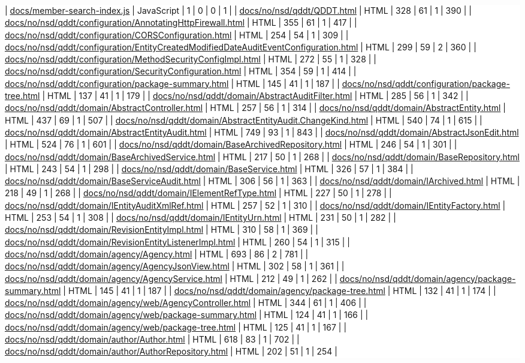 | [docs/member-search-index.js](/docs/member-search-index.js) | JavaScript | 1 | 0 | 0 | 1 |
| [docs/no/nsd/qddt/QDDT.html](/docs/no/nsd/qddt/QDDT.html) | HTML | 328 | 61 | 1 | 390 |
| [docs/no/nsd/qddt/configuration/AnnotatingHttpFirewall.html](/docs/no/nsd/qddt/configuration/AnnotatingHttpFirewall.html) | HTML | 355 | 61 | 1 | 417 |
| [docs/no/nsd/qddt/configuration/CORSConfiguration.html](/docs/no/nsd/qddt/configuration/CORSConfiguration.html) | HTML | 254 | 54 | 1 | 309 |
| [docs/no/nsd/qddt/configuration/EntityCreatedModifiedDateAuditEventConfiguration.html](/docs/no/nsd/qddt/configuration/EntityCreatedModifiedDateAuditEventConfiguration.html) | HTML | 299 | 59 | 2 | 360 |
| [docs/no/nsd/qddt/configuration/MethodSecurityConfigImpl.html](/docs/no/nsd/qddt/configuration/MethodSecurityConfigImpl.html) | HTML | 272 | 55 | 1 | 328 |
| [docs/no/nsd/qddt/configuration/SecurityConfiguration.html](/docs/no/nsd/qddt/configuration/SecurityConfiguration.html) | HTML | 354 | 59 | 1 | 414 |
| [docs/no/nsd/qddt/configuration/package-summary.html](/docs/no/nsd/qddt/configuration/package-summary.html) | HTML | 145 | 41 | 1 | 187 |
| [docs/no/nsd/qddt/configuration/package-tree.html](/docs/no/nsd/qddt/configuration/package-tree.html) | HTML | 137 | 41 | 1 | 179 |
| [docs/no/nsd/qddt/domain/AbstractAuditFilter.html](/docs/no/nsd/qddt/domain/AbstractAuditFilter.html) | HTML | 285 | 56 | 1 | 342 |
| [docs/no/nsd/qddt/domain/AbstractController.html](/docs/no/nsd/qddt/domain/AbstractController.html) | HTML | 257 | 56 | 1 | 314 |
| [docs/no/nsd/qddt/domain/AbstractEntity.html](/docs/no/nsd/qddt/domain/AbstractEntity.html) | HTML | 437 | 69 | 1 | 507 |
| [docs/no/nsd/qddt/domain/AbstractEntityAudit.ChangeKind.html](/docs/no/nsd/qddt/domain/AbstractEntityAudit.ChangeKind.html) | HTML | 540 | 74 | 1 | 615 |
| [docs/no/nsd/qddt/domain/AbstractEntityAudit.html](/docs/no/nsd/qddt/domain/AbstractEntityAudit.html) | HTML | 749 | 93 | 1 | 843 |
| [docs/no/nsd/qddt/domain/AbstractJsonEdit.html](/docs/no/nsd/qddt/domain/AbstractJsonEdit.html) | HTML | 524 | 76 | 1 | 601 |
| [docs/no/nsd/qddt/domain/BaseArchivedRepository.html](/docs/no/nsd/qddt/domain/BaseArchivedRepository.html) | HTML | 246 | 54 | 1 | 301 |
| [docs/no/nsd/qddt/domain/BaseArchivedService.html](/docs/no/nsd/qddt/domain/BaseArchivedService.html) | HTML | 217 | 50 | 1 | 268 |
| [docs/no/nsd/qddt/domain/BaseRepository.html](/docs/no/nsd/qddt/domain/BaseRepository.html) | HTML | 243 | 54 | 1 | 298 |
| [docs/no/nsd/qddt/domain/BaseService.html](/docs/no/nsd/qddt/domain/BaseService.html) | HTML | 326 | 57 | 1 | 384 |
| [docs/no/nsd/qddt/domain/BaseServiceAudit.html](/docs/no/nsd/qddt/domain/BaseServiceAudit.html) | HTML | 306 | 56 | 1 | 363 |
| [docs/no/nsd/qddt/domain/IArchived.html](/docs/no/nsd/qddt/domain/IArchived.html) | HTML | 218 | 49 | 1 | 268 |
| [docs/no/nsd/qddt/domain/IElementRefType.html](/docs/no/nsd/qddt/domain/IElementRefType.html) | HTML | 227 | 50 | 1 | 278 |
| [docs/no/nsd/qddt/domain/IEntityAuditXmlRef.html](/docs/no/nsd/qddt/domain/IEntityAuditXmlRef.html) | HTML | 257 | 52 | 1 | 310 |
| [docs/no/nsd/qddt/domain/IEntityFactory.html](/docs/no/nsd/qddt/domain/IEntityFactory.html) | HTML | 253 | 54 | 1 | 308 |
| [docs/no/nsd/qddt/domain/IEntityUrn.html](/docs/no/nsd/qddt/domain/IEntityUrn.html) | HTML | 231 | 50 | 1 | 282 |
| [docs/no/nsd/qddt/domain/RevisionEntityImpl.html](/docs/no/nsd/qddt/domain/RevisionEntityImpl.html) | HTML | 310 | 58 | 1 | 369 |
| [docs/no/nsd/qddt/domain/RevisionEntityListenerImpl.html](/docs/no/nsd/qddt/domain/RevisionEntityListenerImpl.html) | HTML | 260 | 54 | 1 | 315 |
| [docs/no/nsd/qddt/domain/agency/Agency.html](/docs/no/nsd/qddt/domain/agency/Agency.html) | HTML | 693 | 86 | 2 | 781 |
| [docs/no/nsd/qddt/domain/agency/AgencyJsonView.html](/docs/no/nsd/qddt/domain/agency/AgencyJsonView.html) | HTML | 302 | 58 | 1 | 361 |
| [docs/no/nsd/qddt/domain/agency/AgencyService.html](/docs/no/nsd/qddt/domain/agency/AgencyService.html) | HTML | 212 | 49 | 1 | 262 |
| [docs/no/nsd/qddt/domain/agency/package-summary.html](/docs/no/nsd/qddt/domain/agency/package-summary.html) | HTML | 145 | 41 | 1 | 187 |
| [docs/no/nsd/qddt/domain/agency/package-tree.html](/docs/no/nsd/qddt/domain/agency/package-tree.html) | HTML | 132 | 41 | 1 | 174 |
| [docs/no/nsd/qddt/domain/agency/web/AgencyController.html](/docs/no/nsd/qddt/domain/agency/web/AgencyController.html) | HTML | 344 | 61 | 1 | 406 |
| [docs/no/nsd/qddt/domain/agency/web/package-summary.html](/docs/no/nsd/qddt/domain/agency/web/package-summary.html) | HTML | 124 | 41 | 1 | 166 |
| [docs/no/nsd/qddt/domain/agency/web/package-tree.html](/docs/no/nsd/qddt/domain/agency/web/package-tree.html) | HTML | 125 | 41 | 1 | 167 |
| [docs/no/nsd/qddt/domain/author/Author.html](/docs/no/nsd/qddt/domain/author/Author.html) | HTML | 618 | 83 | 1 | 702 |
| [docs/no/nsd/qddt/domain/author/AuthorRepository.html](/docs/no/nsd/qddt/domain/author/AuthorRepository.html) | HTML | 202 | 51 | 1 | 254 |